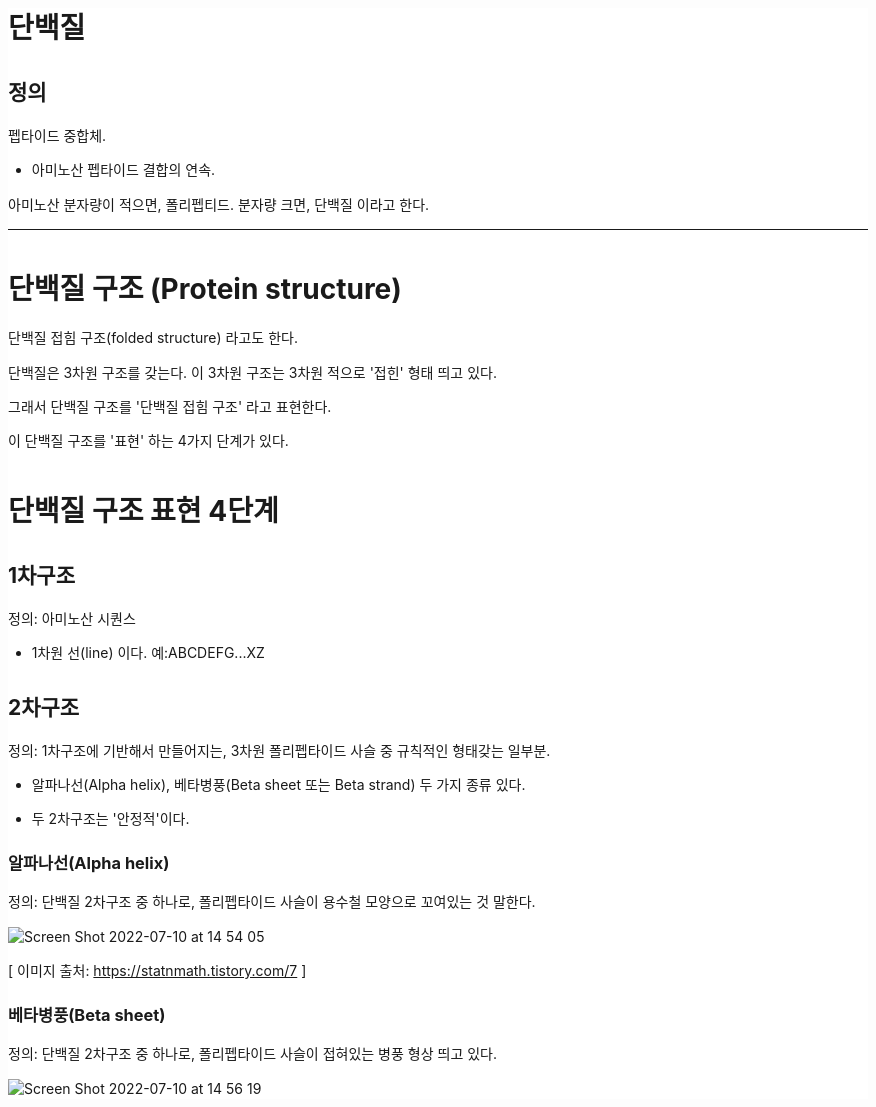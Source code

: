 
# 단백질 

## 정의

펩타이드 중합체. 

- 아미노산 펩타이드 결합의 연속.

아미노산 분자량이 적으면, 폴리펩티드. 분자량 크면, 단백질 이라고 한다. 

---

# 단백질 구조 (Protein structure)

단백질 접힘 구조(folded structure) 라고도 한다. 

단백질은 3차원 구조를 갖는다. 이 3차원 구조는 3차원 적으로 '접힌' 형태 띄고 있다. 

그래서 단백질 구조를 '단백질 접힘 구조' 라고 표현한다. 

이 단백질 구조를 '표현' 하는 4가지 단계가 있다. 

# 단백질 구조 표현 4단계 

## 1차구조

정의: 아미노산 시퀀스

- 1차원 선(line) 이다. 예:ABCDEFG...XZ

## 2차구조

정의: 1차구조에 기반해서 만들어지는, 3차원 폴리펩타이드 사슬 중 규칙적인 형태갖는 일부분. 

- 알파나선(Alpha helix), 베타병풍(Beta sheet 또는 Beta strand) 두 가지 종류 있다. 

- 두 2차구조는 '안정적'이다. 

### 알파나선(Alpha helix)

정의: 단백질 2차구조 중 하나로, 폴리펩타이드 사슬이 용수철 모양으로 꼬여있는 것 말한다. 

![Screen Shot 2022-07-10 at 14 54 05](https://user-images.githubusercontent.com/83487073/178133148-f25179f0-ee00-4be2-8314-70410bbac275.png)

[ 이미지 출처: https://statnmath.tistory.com/7 ]

### 베타병풍(Beta sheet)

정의: 단백질 2차구조 중 하나로, 폴리펩타이드 사슬이 접혀있는 병풍 형상 띄고 있다. 

![Screen Shot 2022-07-10 at 14 56 19](https://user-images.githubusercontent.com/83487073/178133210-949897fa-e095-4b8e-90b6-cb981a3ed125.png)
